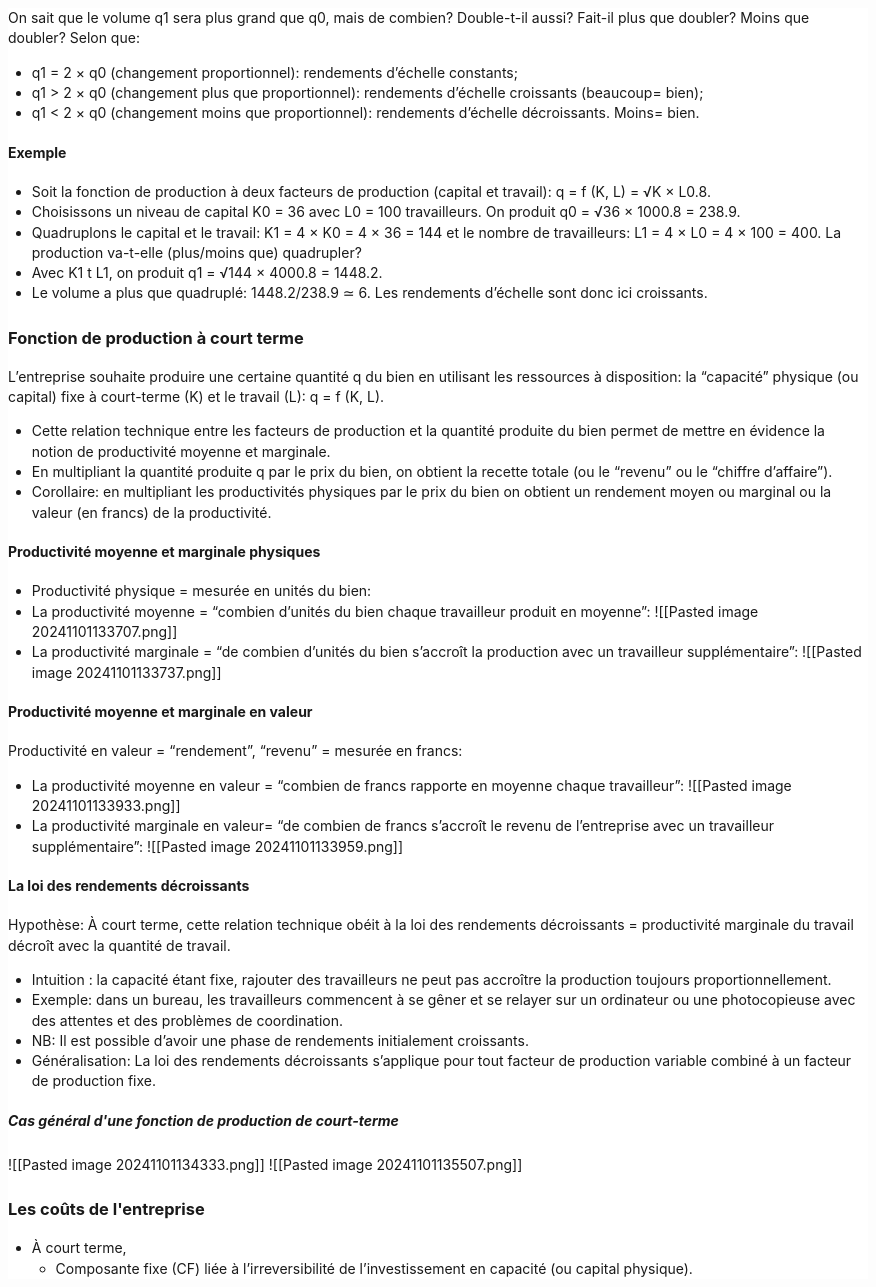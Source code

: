 On sait que le volume q1 sera plus grand que q0, mais de combien? Double-t-il aussi? Fait-il plus que doubler? Moins que doubler? Selon que:
- q1 = 2 × q0 (changement proportionnel): rendements d’échelle constants;
- q1 > 2 × q0 (changement plus que proportionnel): rendements d’échelle croissants (beaucoup= bien);
- q1 < 2 × q0 (changement moins que proportionnel): rendements d’échelle décroissants. Moins= bien.
#### Exemple
- Soit la fonction de production à deux facteurs de production (capital et travail): q = f (K, L) = √K × L0.8.
- Choisissons un niveau de capital K0 = 36 avec L0 = 100 travailleurs. On produit q0 = √36 × 1000.8 = 238.9.
- Quadruplons le capital et le travail: K1 = 4 × K0 = 4 × 36 = 144 et le nombre de travailleurs: L1 = 4 × L0 = 4 × 100 = 400. La production va-t-elle (plus/moins que) quadrupler?
- Avec K1 t L1, on produit q1 = √144 × 4000.8 = 1448.2.
- Le volume a plus que quadruplé: 1448.2/238.9 ≃ 6. Les rendements d’échelle sont donc ici croissants.
### Fonction de production à court terme
L’entreprise souhaite produire une certaine quantité q du bien en utilisant les ressources à disposition: la “capacité” physique (ou capital) fixe à court-terme (K) et le travail (L): q = f (K, L).
- Cette relation technique entre les facteurs de production et la quantité produite du bien permet de mettre en évidence la notion de productivité moyenne et marginale.
- En multipliant la quantité produite q par le prix du bien, on obtient la recette totale (ou le “revenu” ou le “chiffre d’affaire”).
- Corollaire: en multipliant les productivités physiques par le prix du bien on obtient un rendement moyen ou marginal ou la valeur (en francs) de la productivité.
#### Productivité moyenne et marginale physiques
- Productivité physique = mesurée en unités du bien:
- La productivité moyenne = “combien d’unités du bien chaque travailleur produit en moyenne”:
	![[Pasted image 20241101133707.png]]
- La productivité marginale = “de combien d’unités du bien s’accroît la production avec un travailleur supplémentaire”:
	![[Pasted image 20241101133737.png]]
#### Productivité moyenne et marginale en valeur
Productivité en valeur = “rendement”, “revenu” = mesurée en francs:
- La productivité moyenne en valeur = “combien de francs rapporte en moyenne chaque travailleur”:
	![[Pasted image 20241101133933.png]]
- La productivité marginale en valeur= “de combien de francs s’accroît le revenu de l’entreprise avec un travailleur supplémentaire”:
	![[Pasted image 20241101133959.png]]
#### La loi des rendements décroissants
Hypothèse: À court terme, cette relation technique obéit à la loi des rendements décroissants = productivité marginale du travail décroît avec la quantité de travail.
- Intuition : la capacité étant fixe, rajouter des travailleurs ne peut pas accroître la production toujours proportionnellement.
- Exemple: dans un bureau, les travailleurs commencent à se gêner et se relayer sur un ordinateur ou une photocopieuse avec des attentes et des problèmes de coordination.
- NB: Il est possible d’avoir une phase de rendements initialement croissants.
- Généralisation: La loi des rendements décroissants s’applique pour tout facteur de production variable combiné à un facteur de production fixe.
##### Cas général d'une fonction de production de court-terme
![[Pasted image 20241101134333.png]]
![[Pasted image 20241101135507.png]]
### Les coûts de l'entreprise
- À court terme,
	- Composante fixe (CF) liée à l’irreversibilité de l’investissement en capacité (ou capital physique).